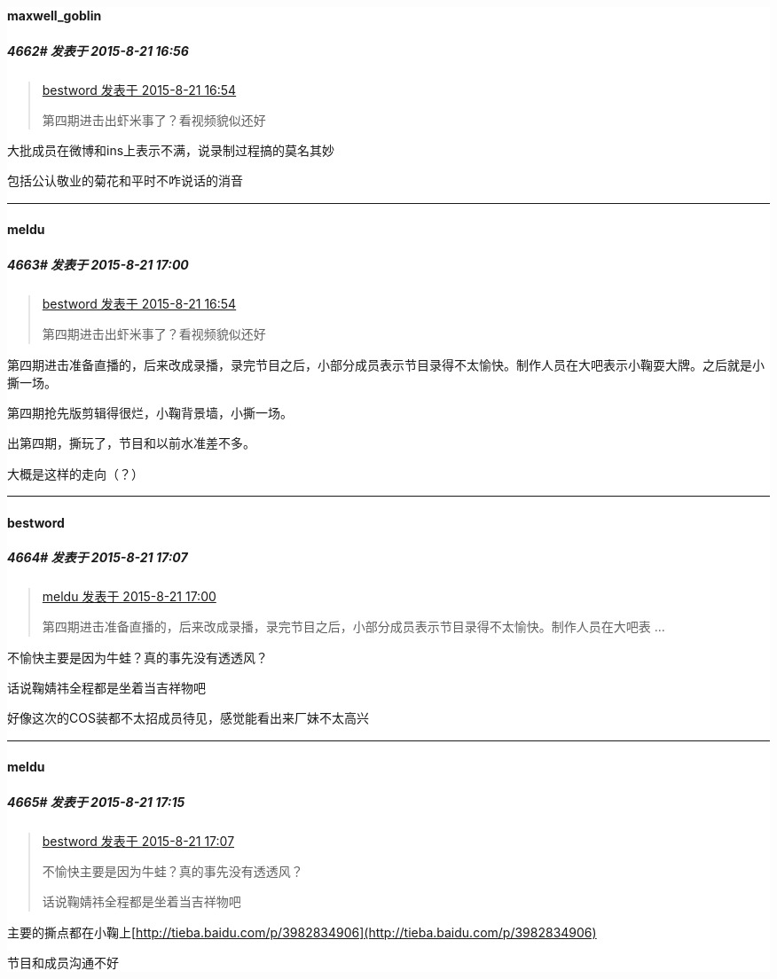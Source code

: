 ####  maxwell_goblin  
##### 4662#       发表于 2015-8-21 16:56

<blockquote><a href="httphttps://bbs.saraba1st.com/2b/forum.php?mod=redirect&amp;goto=findpost&amp;pid=29926992&amp;ptid=1105387" target="_blank">bestword 发表于 2015-8-21 16:54</a>

第四期进击出虾米事了？看视频貌似还好</blockquote>
大批成员在微博和ins上表示不满，说录制过程搞的莫名其妙

包括公认敬业的菊花和平时不咋说话的消音

*****

####  meldu  
##### 4663#       发表于 2015-8-21 17:00

<blockquote><a href="httphttps://bbs.saraba1st.com/2b/forum.php?mod=redirect&amp;goto=findpost&amp;pid=29926992&amp;ptid=1105387" target="_blank">bestword 发表于 2015-8-21 16:54</a>

第四期进击出虾米事了？看视频貌似还好</blockquote>
第四期进击准备直播的，后来改成录播，录完节目之后，小部分成员表示节目录得不太愉快。制作人员在大吧表示小鞠耍大牌。之后就是小撕一场。

第四期抢先版剪辑得很烂，小鞠背景墙，小撕一场。

出第四期，撕玩了，节目和以前水准差不多。

大概是这样的走向（？）

*****

####  bestword  
##### 4664#       发表于 2015-8-21 17:07

<blockquote><a href="httphttps://bbs.saraba1st.com/2b/forum.php?mod=redirect&amp;goto=findpost&amp;pid=29927087&amp;ptid=1105387" target="_blank">meldu 发表于 2015-8-21 17:00</a>

第四期进击准备直播的，后来改成录播，录完节目之后，小部分成员表示节目录得不太愉快。制作人员在大吧表 ...</blockquote>
不愉快主要是因为牛蛙？真的事先没有透透风？

话说鞠婧祎全程都是坐着当吉祥物吧

好像这次的COS装都不太招成员待见，感觉能看出来厂妹不太高兴

*****

####  meldu  
##### 4665#       发表于 2015-8-21 17:15

<blockquote><a href="httphttps://bbs.saraba1st.com/2b/forum.php?mod=redirect&amp;goto=findpost&amp;pid=29927160&amp;ptid=1105387" target="_blank">bestword 发表于 2015-8-21 17:07</a>

不愉快主要是因为牛蛙？真的事先没有透透风？

话说鞠婧祎全程都是坐着当吉祥物吧</blockquote>
主要的撕点都在小鞠上[http://tieba.baidu.com/p/3982834906](http://tieba.baidu.com/p/3982834906)

节目和成员沟通不好
